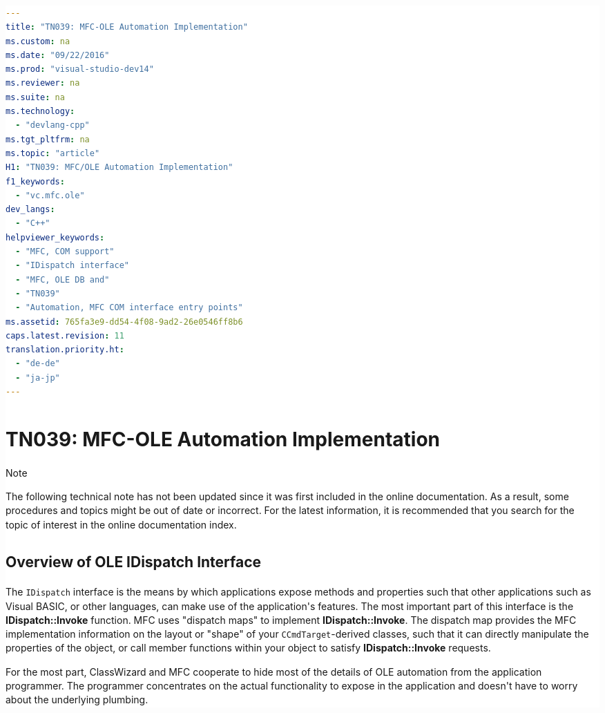 ```yaml
---
title: "TN039: MFC-OLE Automation Implementation"
ms.custom: na
ms.date: "09/22/2016"
ms.prod: "visual-studio-dev14"
ms.reviewer: na
ms.suite: na
ms.technology: 
  - "devlang-cpp"
ms.tgt_pltfrm: na
ms.topic: "article"
H1: "TN039: MFC/OLE Automation Implementation"
f1_keywords: 
  - "vc.mfc.ole"
dev_langs: 
  - "C++"
helpviewer_keywords: 
  - "MFC, COM support"
  - "IDispatch interface"
  - "MFC, OLE DB and"
  - "TN039"
  - "Automation, MFC COM interface entry points"
ms.assetid: 765fa3e9-dd54-4f08-9ad2-26e0546ff8b6
caps.latest.revision: 11
translation.priority.ht: 
  - "de-de"
  - "ja-jp"
---
```

# TN039: MFC-OLE Automation Implementation
> [!NOTE]
>  The following technical note has not been updated since it was first included in the online documentation. As a result, some procedures and topics might be out of date or incorrect. For the latest information, it is recommended that you search for the topic of interest in the online documentation index.  
  
## Overview of OLE IDispatch Interface  
 The `IDispatch` interface is the means by which applications expose methods and properties such that other applications such as Visual BASIC, or other languages, can make use of the application's features. The most important part of this interface is the **IDispatch::Invoke** function. MFC uses "dispatch maps" to implement **IDispatch::Invoke**. The dispatch map provides the MFC implementation information on the layout or "shape" of your `CCmdTarget`-derived classes, such that it can directly manipulate the properties of the object, or call member functions within your object to satisfy **IDispatch::Invoke** requests.  
  
 For the most part, ClassWizard and MFC cooperate to hide most of the details of OLE automation from the application programmer. The programmer concentrates on the actual functionality to expose in the application and doesn't have to worry about the underlying plumbing.  
  